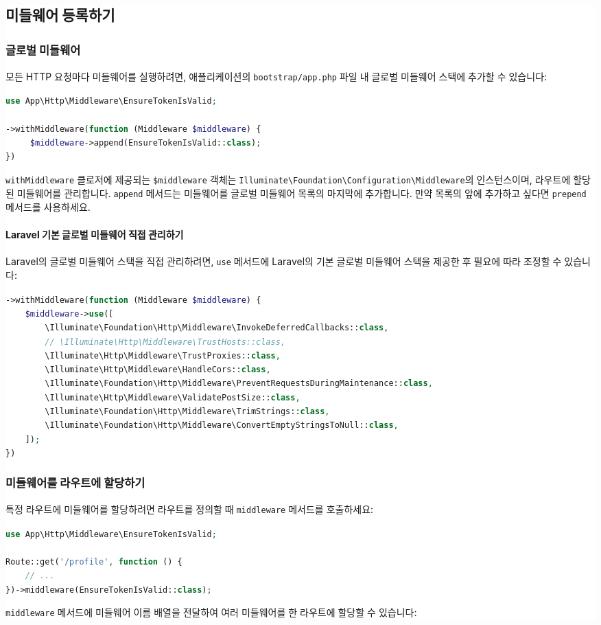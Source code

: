 <a name="registering-middleware"></a>
## 미들웨어 등록하기

<a name="global-middleware"></a>
### 글로벌 미들웨어

모든 HTTP 요청마다 미들웨어를 실행하려면, 애플리케이션의 `bootstrap/app.php` 파일 내 글로벌 미들웨어 스택에 추가할 수 있습니다:

```php
use App\Http\Middleware\EnsureTokenIsValid;

->withMiddleware(function (Middleware $middleware) {
     $middleware->append(EnsureTokenIsValid::class);
})
```

`withMiddleware` 클로저에 제공되는 `$middleware` 객체는 `Illuminate\Foundation\Configuration\Middleware`의 인스턴스이며, 라우트에 할당된 미들웨어를 관리합니다. `append` 메서드는 미들웨어를 글로벌 미들웨어 목록의 마지막에 추가합니다. 만약 목록의 앞에 추가하고 싶다면 `prepend` 메서드를 사용하세요.

<a name="manually-managing-laravels-default-global-middleware"></a>
#### Laravel 기본 글로벌 미들웨어 직접 관리하기

Laravel의 글로벌 미들웨어 스택을 직접 관리하려면, `use` 메서드에 Laravel의 기본 글로벌 미들웨어 스택을 제공한 후 필요에 따라 조정할 수 있습니다:

```php
->withMiddleware(function (Middleware $middleware) {
    $middleware->use([
        \Illuminate\Foundation\Http\Middleware\InvokeDeferredCallbacks::class,
        // \Illuminate\Http\Middleware\TrustHosts::class,
        \Illuminate\Http\Middleware\TrustProxies::class,
        \Illuminate\Http\Middleware\HandleCors::class,
        \Illuminate\Foundation\Http\Middleware\PreventRequestsDuringMaintenance::class,
        \Illuminate\Http\Middleware\ValidatePostSize::class,
        \Illuminate\Foundation\Http\Middleware\TrimStrings::class,
        \Illuminate\Foundation\Http\Middleware\ConvertEmptyStringsToNull::class,
    ]);
})
```

<a name="assigning-middleware-to-routes"></a>
### 미들웨어를 라우트에 할당하기

특정 라우트에 미들웨어를 할당하려면 라우트를 정의할 때 `middleware` 메서드를 호출하세요:

```php
use App\Http\Middleware\EnsureTokenIsValid;

Route::get('/profile', function () {
    // ...
})->middleware(EnsureTokenIsValid::class);
```

`middleware` 메서드에 미들웨어 이름 배열을 전달하여 여러 미들웨어를 한 라우트에 할당할 수 있습니다:
